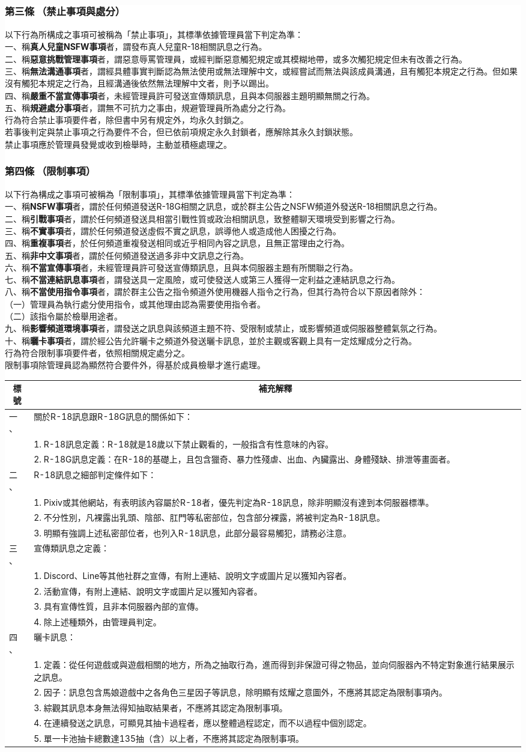 ### 第三條 （禁止事項與處分）
以下行為所構成之事項可被稱為「禁止事項」，其標準依據管理員當下判定為準：\
一、稱**真人兒童NSFW事項**者，謂發布真人兒童R-18相關訊息之行為。\
二、稱**惡意挑戰管理事項**者，謂惡意辱罵管理員，或經判斷惡意觸犯規定或其模糊地帶，或多次觸犯規定但未有改善之行為。\
三、稱**無法溝通事項**者，謂經具體事實判斷認為無法使用或無法理解中文，或經嘗試而無法與該成員溝通，且有觸犯本規定之行為。但如果沒有觸犯本規定之行為，且經溝通後依然無法理解中文者，則予以踢出。\
四、稱**嚴重不當宣傳事項**者，未經管理員許可發送宣傳類訊息，且與本伺服器主題明顯無關之行為。\
五、稱**規避處分事項**者，謂無不可抗力之事由，規避管理員所為處分之行為。\
行為符合禁止事項要件者，除但書中另有規定外，均永久封鎖之。\
若事後判定與禁止事項之行為要件不合，但已依前項規定永久封鎖者，應解除其永久封鎖狀態。\
禁止事項應於管理員發覺或收到檢舉時，主動並積極處理之。

### 第四條 （限制事項）
以下行為構成之事項可被稱為「限制事項」，其標準依據管理員當下判定為準：\
一、稱**NSFW事項**者，謂於任何頻道發送R-18G相關之訊息，或於群主公告之NSFW頻道外發送R-18相關訊息之行為。\
二、稱**引戰事項**者，謂於任何頻道發送具相當引戰性質或政治相關訊息，致整體聊天環境受到影響之行為。\
三、稱**不實事項**者，謂於任何頻道發送虛假不實之訊息，誤導他人或造成他人困擾之行為。\
四、稱**重複事項**者，於任何頻道重複發送相同或近乎相同內容之訊息，且無正當理由之行為。\
五、稱**非中文事項**者，謂於任何頻道發送過多非中文訊息之行為。\
六、稱**不當宣傳事項**者，未經管理員許可發送宣傳類訊息，且與本伺服器主題有所關聯之行為。\
七、稱**不當連結訊息事項**者，謂發送具一定風險，或可使發送人或第三人獲得一定利益之連結訊息之行為。\
八、稱**不當使用指令事項**者，謂於群主公告之指令頻道外使用機器人指令之行為，但其行為符合以下原因者除外：\
    （一）管理員為執行處分使用指令，或其他理由認為需要使用指令者。\
    （二）該指令屬於檢舉用途者。\
九、稱**影響頻道環境事項**者，謂發送之訊息與該頻道主題不符、受限制或禁止，或影響頻道或伺服器整體氣氛之行為。\
十、稱**曬卡事項**者，謂於經公告允許曬卡之頻道外發送曬卡訊息，並於主觀或客觀上具有一定炫耀成分之行為。\
行為符合限制事項要件者，依照相關規定處分之。\
限制事項除管理員認為顯然符合要件外，得基於成員檢舉才進行處理。

|標號|補充解釋|
|---|---|
|一、|關於R-18訊息跟R-18G訊息的關係如下：|
| |1. R-18訊息定義：R-18就是18歲以下禁止觀看的，一般指含有性意味的內容。|
| |2. R-18G訊息定義：在R-18的基礎上，且包含獵奇、暴力性殘虐、出血、內臟露出、身體殘缺、排泄等畫面者。 |
|二、|R-18訊息之細部判定條件如下：|
| |1. Pixiv或其他網站，有表明該內容屬於R-18者，優先判定為R-18訊息，除非明顯沒有達到本伺服器標準。|
| |2. 不分性別，凡裸露出乳頭、陰部、肛門等私密部位，包含部分裸露，將被判定為R-18訊息。|
| |3. 明顯有強調上述私密部位者，也列入R-18訊息，此部分最容易觸犯，請務必注意。|
|三、|宣傳類訊息之定義：|
| |1. Discord、Line等其他社群之宣傳，有附上連結、說明文字或圖片足以獲知內容者。|
| |2. 活動宣傳，有附上連結、說明文字或圖片足以獲知內容者。|
| |3. 具有宣傳性質，且非本伺服器內部的宣傳。|
| |4. 除上述種類外，由管理員判定。|
|四、|曬卡訊息：|
||1. 定義：從任何遊戲或與遊戲相關的地方，所為之抽取行為，進而得到非保證可得之物品，並向伺服器內不特定對象進行結果展示之訊息。|
||2. 因子：訊息包含馬娘遊戲中之各角色三星因子等訊息，除明顯有炫耀之意圖外，不應將其認定為限制事項內。|
||3. 綜觀其訊息本身無法得知抽取結果者，不應將其認定為限制事項。|
||4. 在連續發送之訊息，可顯見其抽卡過程者，應以整體過程認定，而不以過程中個別認定。|
||5. 單一卡池抽卡總數達135抽（含）以上者，不應將其認定為限制事項。|
